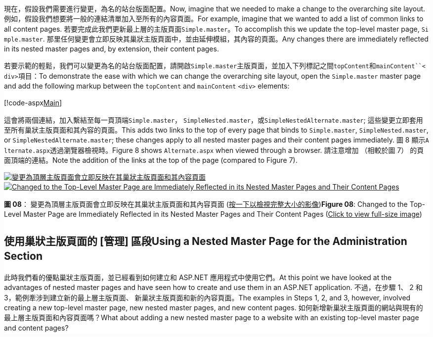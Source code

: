 <span data-ttu-id="4cc13-251">現在，假設我們需要進行變更，為名的站台版面配置。</span><span class="sxs-lookup"><span data-stu-id="4cc13-251">Now, imagine that we needed to make a change to the overarching site layout.</span></span> <span data-ttu-id="4cc13-252">例如，假設我們想要將一般的連結清單加入至所有的內容頁面。</span><span class="sxs-lookup"><span data-stu-id="4cc13-252">For example, imagine that we wanted to add a list of common links to all content pages.</span></span> <span data-ttu-id="4cc13-253">若要完成此我們更新最上層的主版頁面`Simple.master`。</span><span class="sxs-lookup"><span data-stu-id="4cc13-253">To accomplish this we update the top-level master page, `Simple.master`.</span></span> <span data-ttu-id="4cc13-254">那里任何變更會立即反映其巢狀主版頁面中，並由延伸模組，其內容的頁面。</span><span class="sxs-lookup"><span data-stu-id="4cc13-254">Any changes there are immediately reflected in its nested master pages and, by extension, their content pages.</span></span>

<span data-ttu-id="4cc13-255">若要示範的輕鬆，我們可以變更為名的站台版面配置，請開啟`Simple.master`主版頁面，並加入下列標記之間`topContent`和`mainContent``<div>`項目：</span><span class="sxs-lookup"><span data-stu-id="4cc13-255">To demonstrate the ease with which we can change the overarching site layout, open the `Simple.master` master page and add the following markup between the `topContent` and `mainContent` `<div>` elements:</span></span>


[!code-aspx[Main](nested-master-pages-vb/samples/sample7.aspx)]

<span data-ttu-id="4cc13-256">這會將兩個連結，加入繫結至每一頁頂端`Simple.master`， `SimpleNested.master`，或`SimpleNestedAlternate.master`; 這些變更立即套用至所有巢狀主版頁面和其內容的頁面。</span><span class="sxs-lookup"><span data-stu-id="4cc13-256">This adds two links to the top of every page that binds to `Simple.master`, `SimpleNested.master`, or `SimpleNestedAlternate.master`; these changes apply to all nested master pages and their content pages immediately.</span></span> <span data-ttu-id="4cc13-257">圖 8 顯示`Alternate.aspx`透過瀏覽器檢視時。</span><span class="sxs-lookup"><span data-stu-id="4cc13-257">Figure 8 shows `Alternate.aspx` when viewed through a browser.</span></span> <span data-ttu-id="4cc13-258">請注意增加 （相較於圖 7） 的頁面頂端的連結。</span><span class="sxs-lookup"><span data-stu-id="4cc13-258">Note the addition of the links at the top of the page (compared to Figure 7).</span></span>


<span data-ttu-id="4cc13-259">[![變更為頂層主版頁面會立即反映在其巢狀主版頁面和其內容頁面](nested-master-pages-vb/_static/image23.png)](nested-master-pages-vb/_static/image22.png)</span><span class="sxs-lookup"><span data-stu-id="4cc13-259">[![Changed to the Top-Level Master Page are Immediately Reflected in its Nested Master Pages and Their Content Pages](nested-master-pages-vb/_static/image23.png)](nested-master-pages-vb/_static/image22.png)</span></span>

<span data-ttu-id="4cc13-260">**圖 08**： 變更為頂層主版頁面會立即反映在其巢狀主版頁面和其內容頁面 ([按一下以檢視完整大小的影像](nested-master-pages-vb/_static/image24.png))</span><span class="sxs-lookup"><span data-stu-id="4cc13-260">**Figure 08**: Changed to the Top-Level Master Page are Immediately Reflected in its Nested Master Pages and Their Content Pages ([Click to view full-size image](nested-master-pages-vb/_static/image24.png))</span></span>


## <a name="using-a-nested-master-page-for-the-administration-section"></a><span data-ttu-id="4cc13-261">使用巢狀主版頁面的 [管理] 區段</span><span class="sxs-lookup"><span data-stu-id="4cc13-261">Using a Nested Master Page for the Administration Section</span></span>

<span data-ttu-id="4cc13-262">此時我們看的優點巢狀主版頁面，並已經看到如何建立和 ASP.NET 應用程式中使用它們。</span><span class="sxs-lookup"><span data-stu-id="4cc13-262">At this point we have looked at the advantages of nested master pages and have seen how to create and use them in an ASP.NET application.</span></span> <span data-ttu-id="4cc13-263">不過，在步驟 1、 2 和 3，範例牽涉到建立新的最上層主版頁面、 新巢狀主版頁面和新的內容頁面。</span><span class="sxs-lookup"><span data-stu-id="4cc13-263">The examples in Steps 1, 2, and 3, however, involved creating a new top-level master page, new nested master pages, and new content pages.</span></span> <span data-ttu-id="4cc13-264">如何新增新巢狀主版頁面的網站與現有的最上層主版頁面和內容頁面嗎？</span><span class="sxs-lookup"><span data-stu-id="4cc13-264">What about adding a new nested master page to a website with an existing top-level master page and content pages?</span></span>
